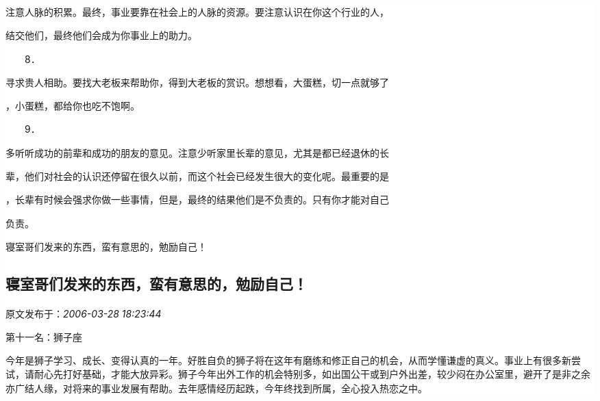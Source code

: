 注意人脉的积累。最终，事业要靠在社会上的人脉的资源。要注意认识在你这个行业的人，

结交他们，最终他们会成为你事业上的助力。

　　8．

寻求贵人相助。要找大老板来帮助你，得到大老板的赏识。想想看，大蛋糕，切一点就够了

，小蛋糕，都给你也吃不饱啊。

　　9．

多听听成功的前辈和成功的朋友的意见。注意少听家里长辈的意见，尤其是都已经退休的长

辈，他们对社会的认识还停留在很久以前，而这个社会已经发生很大的变化呢。最重要的是

，长辈有时候会强求你做一些事情，但是，最终的结果他们是不负责的。只有你才能对自己

负责。


寝室哥们发来的东西，蛮有意思的，勉励自己！
## 寝室哥们发来的东西，蛮有意思的，勉励自己！

 原文发布于：*2006-03-28 18:23:44*

第十一名：狮子座   

今年是狮子学习、成长、变得认真的一年。好胜自负的狮子将在这年有磨练和修正自己的机会，从而学懂谦虚的真义。事业上有很多新尝试，请耐心先打好基础，才能大放异彩。狮子今年出外工作的机会特别多，如出国公干或到户外出差，较少闷在办公室里，避开了是非之余亦广结人缘，对将来的事业发展有帮助。去年感情经历起跌，今年终找到所属，全心投入热恋之中。


